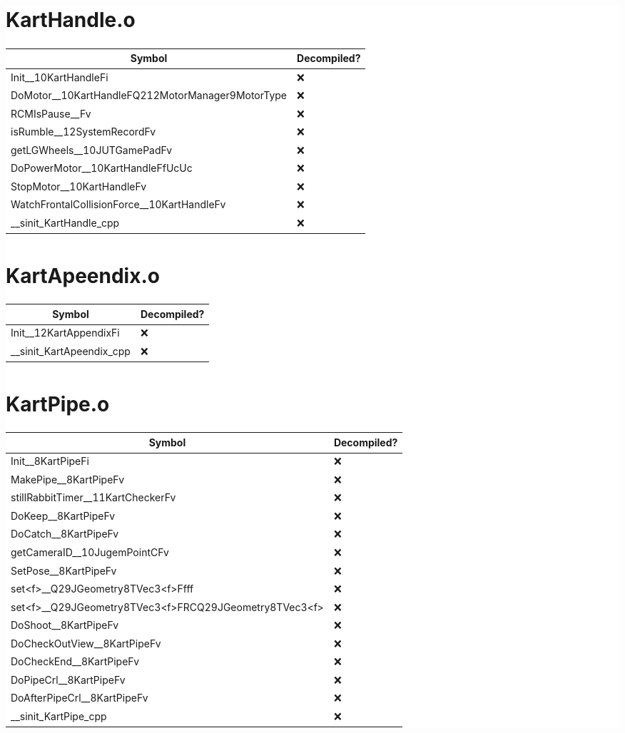 
# KartHandle.o
| Symbol | Decompiled? |
| ------------- | ------------- |
| Init__10KartHandleFi | :x: |
| DoMotor__10KartHandleFQ212MotorManager9MotorType | :x: |
| RCMIsPause__Fv | :x: |
| isRumble__12SystemRecordFv | :x: |
| getLGWheels__10JUTGamePadFv | :x: |
| DoPowerMotor__10KartHandleFfUcUc | :x: |
| StopMotor__10KartHandleFv | :x: |
| WatchFrontalCollisionForce__10KartHandleFv | :x: |
| __sinit_KartHandle_cpp | :x: |


# KartApeendix.o
| Symbol | Decompiled? |
| ------------- | ------------- |
| Init__12KartAppendixFi | :x: |
| __sinit_KartApeendix_cpp | :x: |


# KartPipe.o
| Symbol | Decompiled? |
| ------------- | ------------- |
| Init__8KartPipeFi | :x: |
| MakePipe__8KartPipeFv | :x: |
| stillRabbitTimer__11KartCheckerFv | :x: |
| DoKeep__8KartPipeFv | :x: |
| DoCatch__8KartPipeFv | :x: |
| getCameraID__10JugemPointCFv | :x: |
| SetPose__8KartPipeFv | :x: |
| set&lt;f&gt;__Q29JGeometry8TVec3&lt;f&gt;Ffff | :x: |
| set&lt;f&gt;__Q29JGeometry8TVec3&lt;f&gt;FRCQ29JGeometry8TVec3&lt;f&gt; | :x: |
| DoShoot__8KartPipeFv | :x: |
| DoCheckOutView__8KartPipeFv | :x: |
| DoCheckEnd__8KartPipeFv | :x: |
| DoPipeCrl__8KartPipeFv | :x: |
| DoAfterPipeCrl__8KartPipeFv | :x: |
| __sinit_KartPipe_cpp | :x: |
